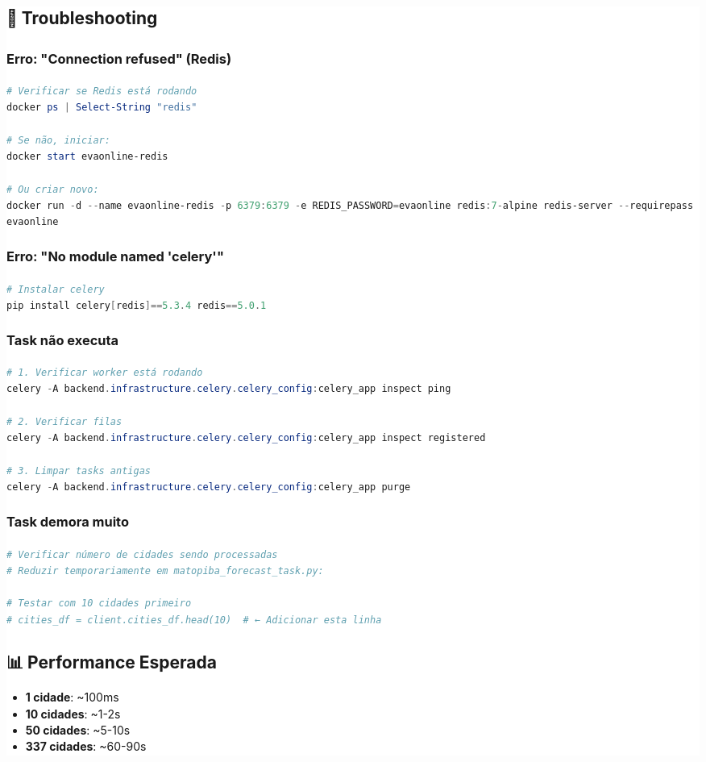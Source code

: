 ## 🐛 Troubleshooting

### Erro: "Connection refused" (Redis)

```powershell
# Verificar se Redis está rodando
docker ps | Select-String "redis"

# Se não, iniciar:
docker start evaonline-redis

# Ou criar novo:
docker run -d --name evaonline-redis -p 6379:6379 -e REDIS_PASSWORD=evaonline redis:7-alpine redis-server --requirepass evaonline
```

### Erro: "No module named 'celery'"

```powershell
# Instalar celery
pip install celery[redis]==5.3.4 redis==5.0.1
```

### Task não executa

```powershell
# 1. Verificar worker está rodando
celery -A backend.infrastructure.celery.celery_config:celery_app inspect ping

# 2. Verificar filas
celery -A backend.infrastructure.celery.celery_config:celery_app inspect registered

# 3. Limpar tasks antigas
celery -A backend.infrastructure.celery.celery_config:celery_app purge
```

### Task demora muito

```powershell
# Verificar número de cidades sendo processadas
# Reduzir temporariamente em matopiba_forecast_task.py:

# Testar com 10 cidades primeiro
# cities_df = client.cities_df.head(10)  # ← Adicionar esta linha
```

## 📊 Performance Esperada

- **1 cidade**: ~100ms
- **10 cidades**: ~1-2s
- **50 cidades**: ~5-10s
- **337 cidades**: ~60-90s
